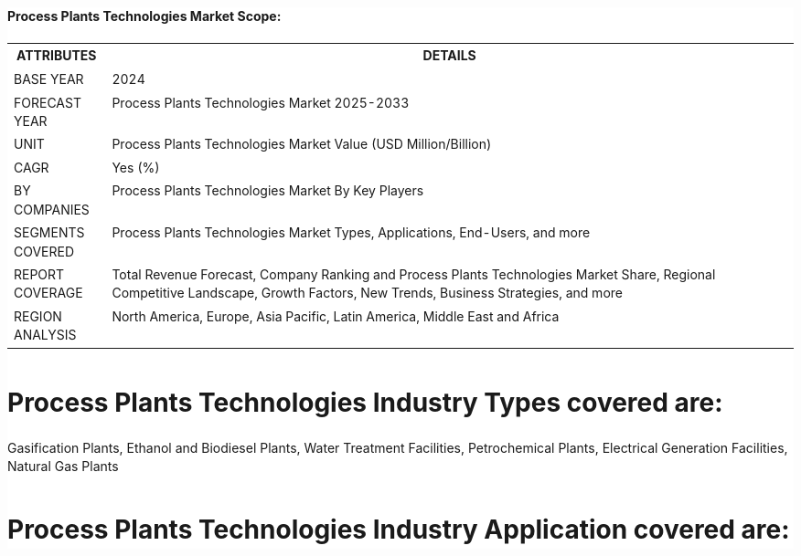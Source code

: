 <h4>Process Plants Technologies Market Scope:</h4>
<table>
<tr>
<th>ATTRIBUTES</th>
<th>DETAILS</th>
</tr>
<tr>
<td>BASE YEAR</td>
<td>2024</td>
</tr>
<tr>
<td>FORECAST YEAR</td>
<td>Process Plants Technologies Market 2025-2033</td>
</tr>
<tr>
<td>UNIT</td>
<td>Process Plants Technologies Market Value (USD Million/Billion)</td>
<tr>
<td>CAGR</td>
<td>Yes (%)</td>
</tr>
</tr>
<tr>
<td>BY COMPANIES</td>
<td>Process Plants Technologies Market By Key Players</td>
</tr>
<tr>
<td>SEGMENTS COVERED</td>
<td>Process Plants Technologies Market Types, Applications, End-Users, and more</td>
</tr>
<tr>
<td>REPORT COVERAGE</td>
<td>Total Revenue Forecast, Company Ranking and Process Plants Technologies Market Share, Regional Competitive Landscape, Growth Factors, New Trends, Business Strategies, and more</td>
</tr>
<tr>
<td>REGION ANALYSIS</td>
<td>North America, Europe, Asia Pacific, Latin America, Middle East and Africa</td>
</tr>
</table>

# <strong>Process Plants Technologies Industry Types covered are:</strong>

Gasification Plants, Ethanol and Biodiesel Plants, Water Treatment Facilities, Petrochemical Plants, Electrical Generation Facilities, Natural Gas Plants

# <strong>Process Plants Technologies Industry Application covered are:</strong>
